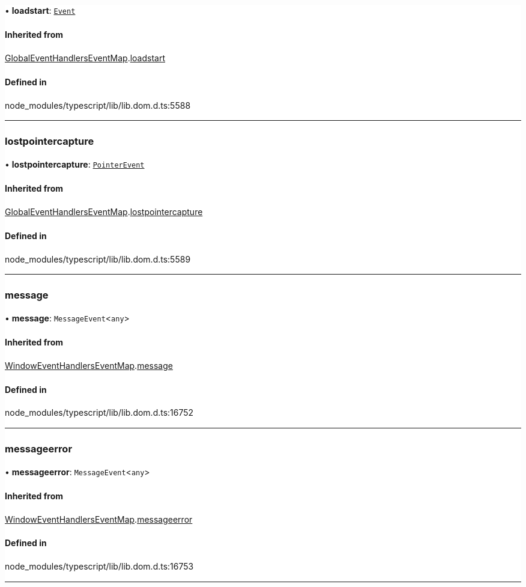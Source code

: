 • **loadstart**: [`Event`](../modules/axes_lines._internal_.md#event)

#### Inherited from

[GlobalEventHandlersEventMap](axes_lines._internal_.GlobalEventHandlersEventMap.md).[loadstart](axes_lines._internal_.GlobalEventHandlersEventMap.md#loadstart)

#### Defined in

node_modules/typescript/lib/lib.dom.d.ts:5588

___

### lostpointercapture

• **lostpointercapture**: [`PointerEvent`](../modules/axes_lines._internal_.md#pointerevent)

#### Inherited from

[GlobalEventHandlersEventMap](axes_lines._internal_.GlobalEventHandlersEventMap.md).[lostpointercapture](axes_lines._internal_.GlobalEventHandlersEventMap.md#lostpointercapture)

#### Defined in

node_modules/typescript/lib/lib.dom.d.ts:5589

___

### message

• **message**: `MessageEvent`<`any`\>

#### Inherited from

[WindowEventHandlersEventMap](axes_lines._internal_.WindowEventHandlersEventMap.md).[message](axes_lines._internal_.WindowEventHandlersEventMap.md#message)

#### Defined in

node_modules/typescript/lib/lib.dom.d.ts:16752

___

### messageerror

• **messageerror**: `MessageEvent`<`any`\>

#### Inherited from

[WindowEventHandlersEventMap](axes_lines._internal_.WindowEventHandlersEventMap.md).[messageerror](axes_lines._internal_.WindowEventHandlersEventMap.md#messageerror)

#### Defined in

node_modules/typescript/lib/lib.dom.d.ts:16753

___

